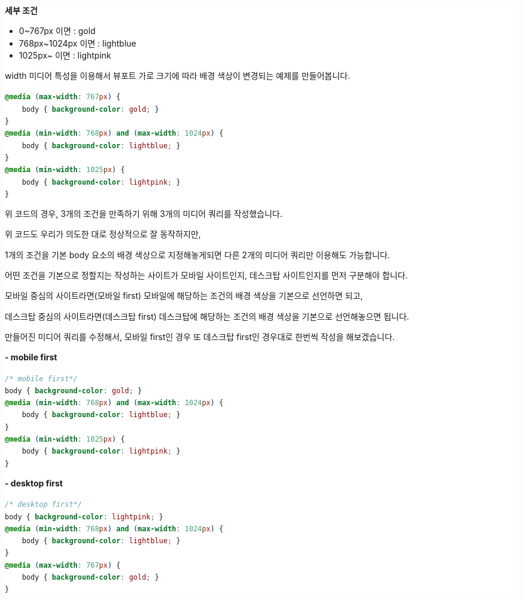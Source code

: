 **세부 조건**

- 0~767px 이면 : gold
- 768px~1024px 이면 : lightblue
- 1025px~ 이면 : lightpink 

width 미디어 특성을 이용해서 뷰포트 가로 크기에 따라 배경 색상이 변경되는 예제를 만들어봅니다.

```css
@media (max-width: 767px) {
	body { background-color: gold; }
}
@media (min-width: 768px) and (max-width: 1024px) {
	body { background-color: lightblue; }
}
@media (min-width: 1025px) {
	body { background-color: lightpink; }
}
```

위 코드의 경우, 3개의 조건을 만족하기 위해 3개의 미디어 쿼리를 작성했습니다.

위 코드도 우리가 의도한 대로 정상적으로 잘 동작하지만,

1개의 조건을 기본 body 요소의 배경 색상으로 지정해놓게되면 다른 2개의 미디어 쿼리만 이용해도 가능합니다.

어떤 조건을 기본으로 정할지는 작성하는 사이트가 모바일 사이트인지, 데스크탑 사이트인지를 먼저 구분해야 합니다.

모바일 중심의 사이트라면(모바일 first) 모바일에 해당하는 조건의 배경 색상을 기본으로 선언하면 되고,

데스크탑 중심의 사이트라면(데스크탑 first) 데스크탑에 해당하는 조건의 배경 색상을 기본으로 선언해놓으면 됩니다.

만들어진 미디어 쿼리를 수정해서, 모바일 first인 경우 또 데스크탑 first인 경우대로 한번씩 작성을 해보겠습니다.

**- mobile first**

```css
/* mobile first*/
body { background-color: gold; }
@media (min-width: 768px) and (max-width: 1024px) {
	body { background-color: lightblue; }
}
@media (min-width: 1025px) {
	body { background-color: lightpink; }
}
```



**- desktop first**

```css
/* desktop first*/
body { background-color: lightpink; }
@media (min-width: 768px) and (max-width: 1024px) {
	body { background-color: lightblue; }
}
@media (max-width: 767px) {
	body { background-color: gold; }
}
```
